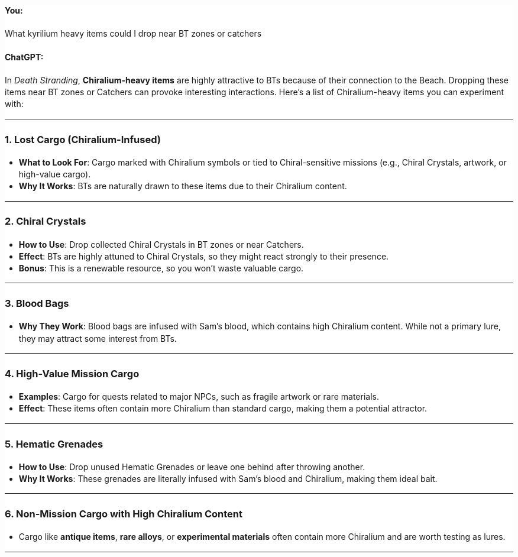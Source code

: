 
#### You:
What kyrilium heavy items could I drop near BT zones or catchers

#### ChatGPT:
In *Death Stranding*, **Chiralium-heavy items** are highly attractive to BTs because of their connection to the Beach. Dropping these items near BT zones or Catchers can provoke interesting interactions. Here’s a list of Chiralium-heavy items you can experiment with:

---

### **1. Lost Cargo (Chiralium-Infused)**

- **What to Look For**: Cargo marked with Chiralium symbols or tied to Chiral-sensitive missions (e.g., Chiral Crystals, artwork, or high-value cargo).
- **Why It Works**: BTs are naturally drawn to these items due to their Chiralium content.

---

### **2. Chiral Crystals**

- **How to Use**: Drop collected Chiral Crystals in BT zones or near Catchers.
- **Effect**: BTs are highly attuned to Chiral Crystals, so they might react strongly to their presence.
- **Bonus**: This is a renewable resource, so you won’t waste valuable cargo.

---

### **3. Blood Bags**

- **Why They Work**: Blood bags are infused with Sam’s blood, which contains high Chiralium content. While not a primary lure, they may attract some interest from BTs.

---

### **4. High-Value Mission Cargo**

- **Examples**: Cargo for quests related to major NPCs, such as fragile artwork or rare materials.
- **Effect**: These items often contain more Chiralium than standard cargo, making them a potential attractor.

---

### **5. Hematic Grenades**

- **How to Use**: Drop unused Hematic Grenades or leave one behind after throwing another.
- **Why It Works**: These grenades are literally infused with Sam’s blood and Chiralium, making them ideal bait.

---

### **6. Non-Mission Cargo with High Chiralium Content**

- Cargo like **antique items**, **rare alloys**, or **experimental materials** often contain more Chiralium and are worth testing as lures.

---